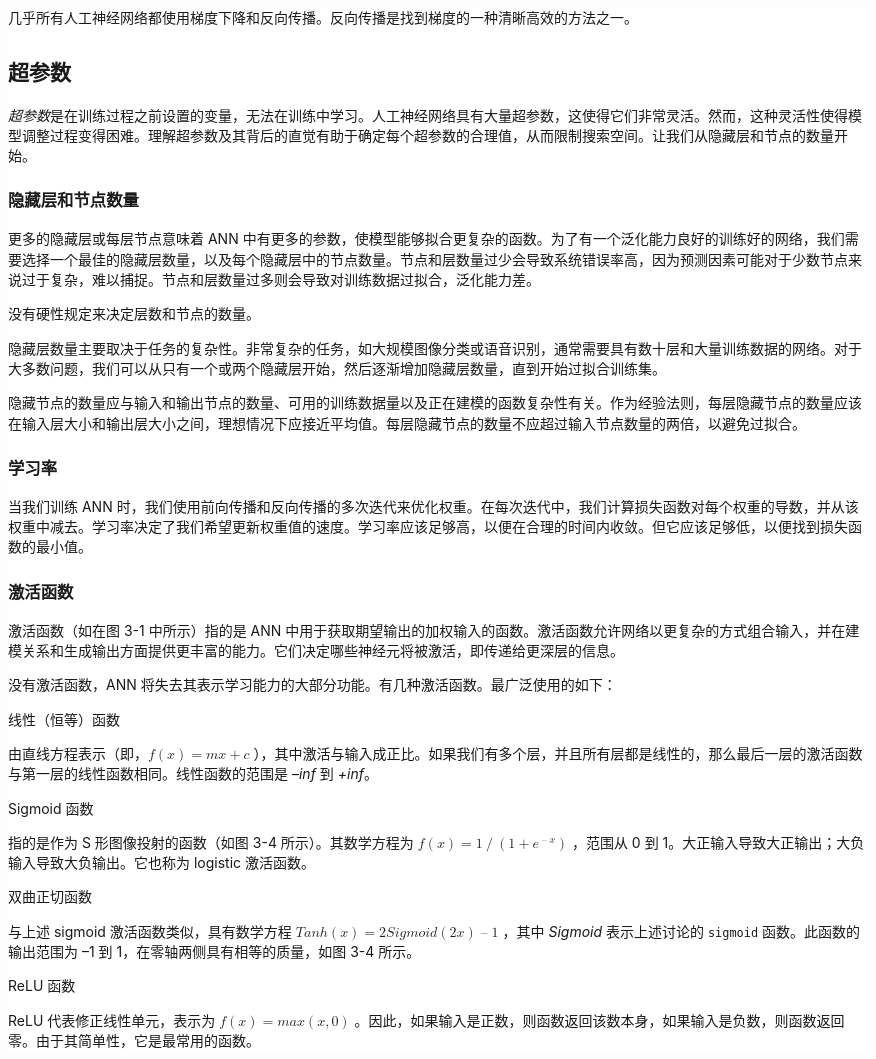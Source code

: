 几乎所有人工神经网络都使用梯度下降和反向传播。反向传播是找到梯度的一种清晰高效的方法之一。

## 超参数

*超参数*是在训练过程之前设置的变量，无法在训练中学习。人工神经网络具有大量超参数，这使得它们非常灵活。然而，这种灵活性使得模型调整过程变得困难。理解超参数及其背后的直觉有助于确定每个超参数的合理值，从而限制搜索空间。让我们从隐藏层和节点的数量开始。

### 隐藏层和节点数量

更多的隐藏层或每层节点意味着 ANN 中有更多的参数，使模型能够拟合更复杂的函数。为了有一个泛化能力良好的训练好的网络，我们需要选择一个最佳的隐藏层数量，以及每个隐藏层中的节点数量。节点和层数量过少会导致系统错误率高，因为预测因素可能对于少数节点来说过于复杂，难以捕捉。节点和层数量过多则会导致对训练数据过拟合，泛化能力差。

没有硬性规定来决定层数和节点的数量。

隐藏层数量主要取决于任务的复杂性。非常复杂的任务，如大规模图像分类或语音识别，通常需要具有数十层和大量训练数据的网络。对于大多数问题，我们可以从只有一个或两个隐藏层开始，然后逐渐增加隐藏层数量，直到开始过拟合训练集。

隐藏节点的数量应与输入和输出节点的数量、可用的训练数据量以及正在建模的函数复杂性有关。作为经验法则，每层隐藏节点的数量应该在输入层大小和输出层大小之间，理想情况下应接近平均值。每层隐藏节点的数量不应超过输入节点数量的两倍，以避免过拟合。

### 学习率

当我们训练 ANN 时，我们使用前向传播和反向传播的多次迭代来优化权重。在每次迭代中，我们计算损失函数对每个权重的导数，并从该权重中减去。学习率决定了我们希望更新权重值的速度。学习率应该足够高，以便在合理的时间内收敛。但它应该足够低，以便找到损失函数的最小值。

### 激活函数

激活函数（如在图 3-1 中所示）指的是 ANN 中用于获取期望输出的加权输入的函数。激活函数允许网络以更复杂的方式组合输入，并在建模关系和生成输出方面提供更丰富的能力。它们决定哪些神经元将被激活，即传递给更深层的信息。

没有激活函数，ANN 将失去其表示学习能力的大部分功能。有几种激活函数。最广泛使用的如下：

线性（恒等）函数

由直线方程表示（即，<math alttext="f left-parenthesis x right-parenthesis equals m x plus c"><mrow><mi>f</mi> <mo>(</mo> <mi>x</mi> <mo>)</mo> <mo>=</mo> <mi>m</mi> <mi>x</mi> <mo>+</mo> <mi>c</mi></mrow></math> ），其中激活与输入成正比。如果我们有多个层，并且所有层都是线性的，那么最后一层的激活函数与第一层的线性函数相同。线性函数的范围是 *–inf* 到 *+inf*。

Sigmoid 函数

指的是作为 S 形图像投射的函数（如图 3-4 所示）。其数学方程为 <math display="inline"><mrow><mi>f</mi> <mrow><mo>(</mo> <mi>x</mi> <mo>)</mo></mrow> <mo>=</mo> <mn>1</mn> <mo>/</mo> <mrow><mo>(</mo> <mn>1</mn> <mo>+</mo> <msup><mi>e</mi> <mrow><mo>–</mo><mi>x</mi></mrow></msup> <mo>)</mo></mrow></mrow></math> ，范围从 0 到 1。大正输入导致大正输出；大负输入导致大负输出。它也称为 logistic 激活函数。

双曲正切函数

与上述 sigmoid 激活函数类似，具有数学方程 <math><mrow><mi>T</mi> <mi>a</mi> <mi>n</mi> <mi>h</mi> <mo>(</mo> <mi>x</mi> <mo>)</mo> <mo>=</mo> <mn>2</mn> <mi>S</mi> <mi>i</mi> <mi>g</mi> <mi>m</mi> <mi>o</mi> <mi>i</mi> <mi>d</mi> <mo>(</mo> <mn>2</mn> <mi>x</mi> <mo>)</mo> <mo>–</mo> <mn>1</mn></mrow></math> ，其中 *Sigmoid* 表示上述讨论的 `sigmoid` 函数。此函数的输出范围为 –1 到 1，在零轴两侧具有相等的质量，如图 3-4 所示。

ReLU 函数

ReLU 代表修正线性单元，表示为 <math alttext="f left-parenthesis x right-parenthesis equals m a x left-parenthesis x comma 0 right-parenthesis"><mrow><mi>f</mi> <mo>(</mo> <mi>x</mi> <mo>)</mo> <mo>=</mo> <mi>m</mi> <mi>a</mi> <mi>x</mi> <mo>(</mo> <mi>x</mi> <mo>,</mo> <mn>0</mn> <mo>)</mo></mrow></math> 。因此，如果输入是正数，则函数返回该数本身，如果输入是负数，则函数返回零。由于其简单性，它是最常用的函数。

